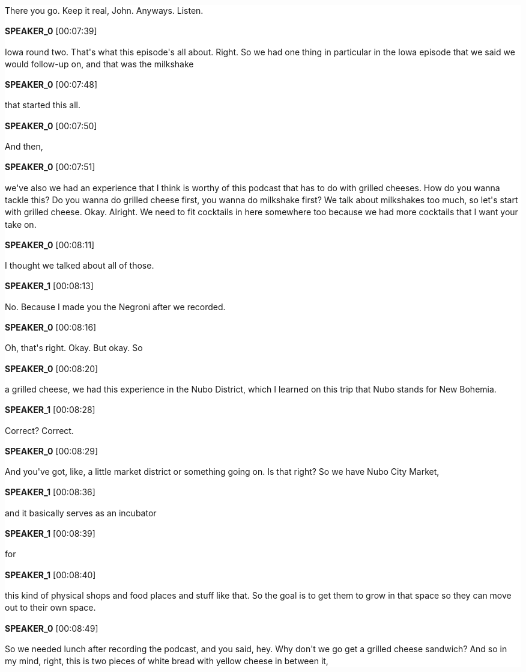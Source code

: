 There you go. Keep it real, John. Anyways. Listen.

**SPEAKER_0** [00:07:39]

Iowa round two. That's what this episode's all about. Right. So we had one thing in particular in the Iowa episode that we said we would follow-up on, and that was the milkshake

**SPEAKER_0** [00:07:48]

that started this all.

**SPEAKER_0** [00:07:50]

And then,

**SPEAKER_0** [00:07:51]

we've also we had an experience that I think is worthy of this podcast that has to do with grilled cheeses. How do you wanna tackle this? Do you wanna do grilled cheese first, you wanna do milkshake first? We talk about milkshakes too much, so let's start with grilled cheese. Okay. Alright. We need to fit cocktails in here somewhere too because we had more cocktails that I want your take on.

**SPEAKER_0** [00:08:11]

I thought we talked about all of those.

**SPEAKER_1** [00:08:13]

No. Because I made you the Negroni after we recorded.

**SPEAKER_0** [00:08:16]

Oh, that's right. Okay. But okay. So

**SPEAKER_0** [00:08:20]

a grilled cheese, we had this experience in the Nubo District, which I learned on this trip that Nubo stands for New Bohemia.

**SPEAKER_1** [00:08:28]

Correct? Correct.

**SPEAKER_0** [00:08:29]

And you've got, like, a little market district or something going on. Is that right? So we have Nubo City Market,

**SPEAKER_1** [00:08:36]

and it basically serves as an incubator

**SPEAKER_1** [00:08:39]

for

**SPEAKER_1** [00:08:40]

this kind of physical shops and food places and stuff like that. So the goal is to get them to grow in that space so they can move out to their own space.

**SPEAKER_0** [00:08:49]

So we needed lunch after recording the podcast, and you said, hey. Why don't we go get a grilled cheese sandwich? And so in my mind, right, this is two pieces of white bread with yellow cheese in between it,
